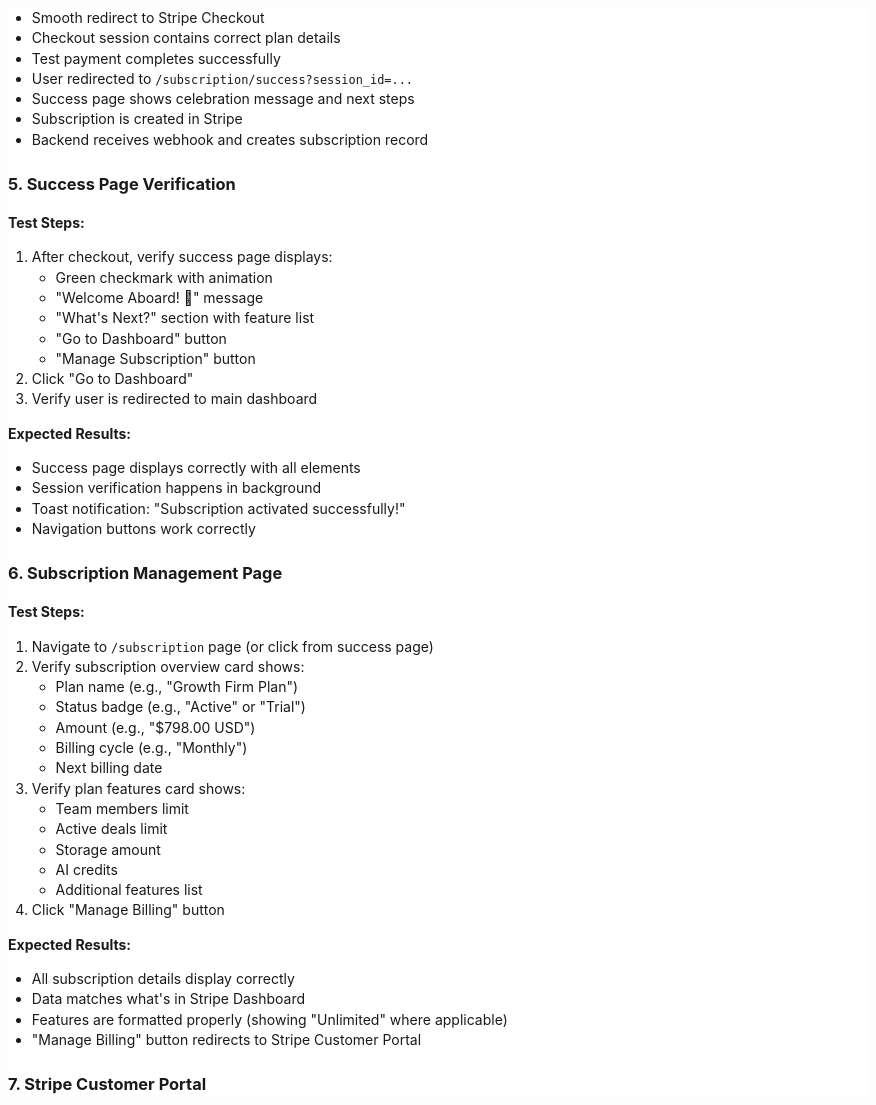 - Smooth redirect to Stripe Checkout
- Checkout session contains correct plan details
- Test payment completes successfully
- User redirected to `/subscription/success?session_id=...`
- Success page shows celebration message and next steps
- Subscription is created in Stripe
- Backend receives webhook and creates subscription record

### 5. Success Page Verification

**Test Steps:**

1. After checkout, verify success page displays:
   - Green checkmark with animation
   - "Welcome Aboard! 🎉" message
   - "What's Next?" section with feature list
   - "Go to Dashboard" button
   - "Manage Subscription" button
2. Click "Go to Dashboard"
3. Verify user is redirected to main dashboard

**Expected Results:**

- Success page displays correctly with all elements
- Session verification happens in background
- Toast notification: "Subscription activated successfully!"
- Navigation buttons work correctly

### 6. Subscription Management Page

**Test Steps:**

1. Navigate to `/subscription` page (or click from success page)
2. Verify subscription overview card shows:
   - Plan name (e.g., "Growth Firm Plan")
   - Status badge (e.g., "Active" or "Trial")
   - Amount (e.g., "$798.00 USD")
   - Billing cycle (e.g., "Monthly")
   - Next billing date
3. Verify plan features card shows:
   - Team members limit
   - Active deals limit
   - Storage amount
   - AI credits
   - Additional features list
4. Click "Manage Billing" button

**Expected Results:**

- All subscription details display correctly
- Data matches what's in Stripe Dashboard
- Features are formatted properly (showing "Unlimited" where applicable)
- "Manage Billing" button redirects to Stripe Customer Portal

### 7. Stripe Customer Portal
